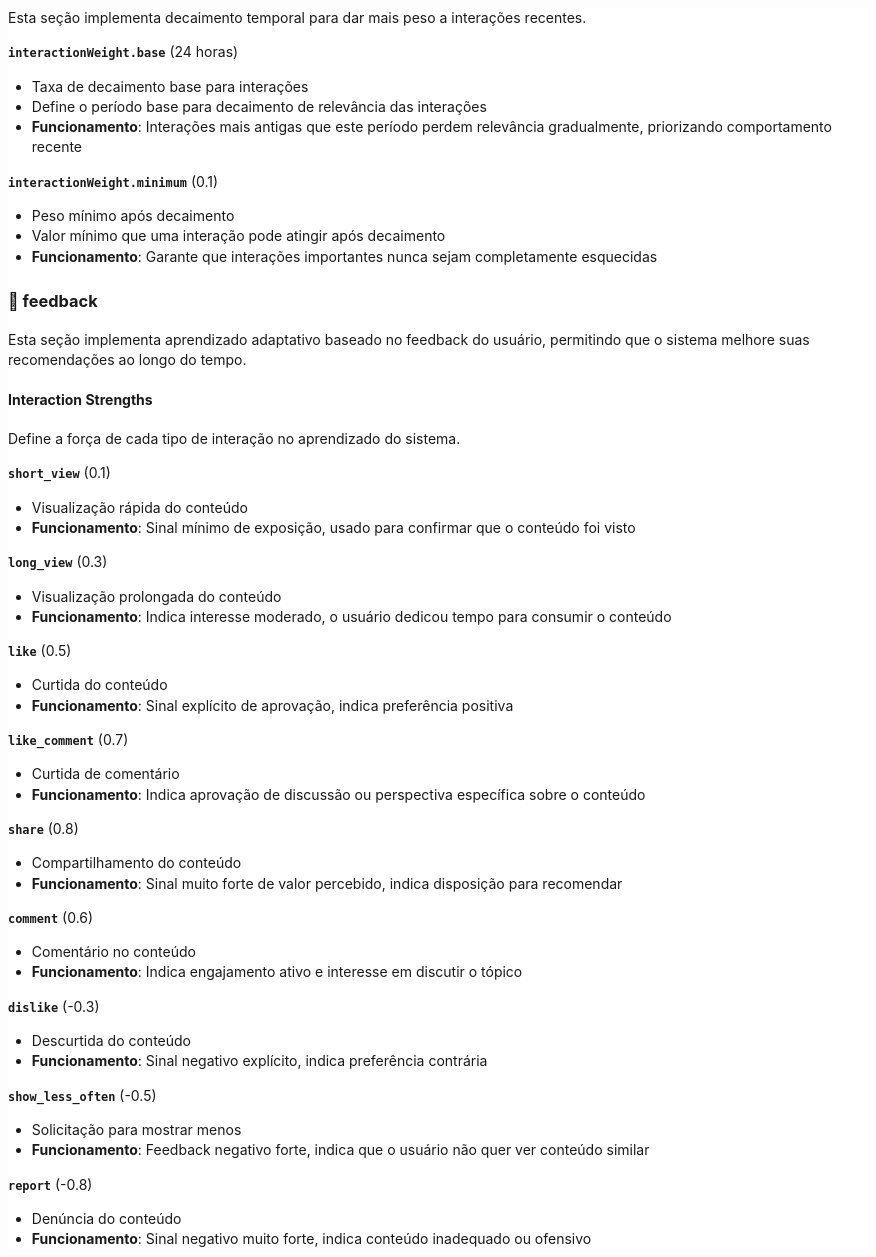 Esta seção implementa decaimento temporal para dar mais peso a interações recentes.

**`interactionWeight.base`** (24 horas)
- Taxa de decaimento base para interações
- Define o período base para decaimento de relevância das interações
- **Funcionamento**: Interações mais antigas que este período perdem relevância gradualmente, priorizando comportamento recente

**`interactionWeight.minimum`** (0.1)
- Peso mínimo após decaimento
- Valor mínimo que uma interação pode atingir após decaimento
- **Funcionamento**: Garante que interações importantes nunca sejam completamente esquecidas

### 🎯 feedback

Esta seção implementa aprendizado adaptativo baseado no feedback do usuário, permitindo que o sistema melhore suas recomendações ao longo do tempo.

#### Interaction Strengths
Define a força de cada tipo de interação no aprendizado do sistema.

**`short_view`** (0.1)
- Visualização rápida do conteúdo
- **Funcionamento**: Sinal mínimo de exposição, usado para confirmar que o conteúdo foi visto

**`long_view`** (0.3)
- Visualização prolongada do conteúdo
- **Funcionamento**: Indica interesse moderado, o usuário dedicou tempo para consumir o conteúdo

**`like`** (0.5)
- Curtida do conteúdo
- **Funcionamento**: Sinal explícito de aprovação, indica preferência positiva

**`like_comment`** (0.7)
- Curtida de comentário
- **Funcionamento**: Indica aprovação de discussão ou perspectiva específica sobre o conteúdo

**`share`** (0.8)
- Compartilhamento do conteúdo
- **Funcionamento**: Sinal muito forte de valor percebido, indica disposição para recomendar

**`comment`** (0.6)
- Comentário no conteúdo
- **Funcionamento**: Indica engajamento ativo e interesse em discutir o tópico

**`dislike`** (-0.3)
- Descurtida do conteúdo
- **Funcionamento**: Sinal negativo explícito, indica preferência contrária

**`show_less_often`** (-0.5)
- Solicitação para mostrar menos
- **Funcionamento**: Feedback negativo forte, indica que o usuário não quer ver conteúdo similar

**`report`** (-0.8)
- Denúncia do conteúdo
- **Funcionamento**: Sinal negativo muito forte, indica conteúdo inadequado ou ofensivo
